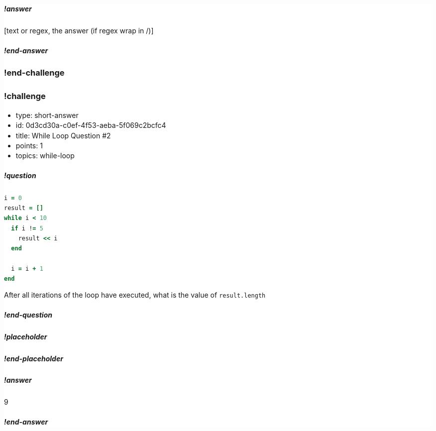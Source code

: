 ##### !answer

[text or regex, the answer (if regex wrap in /)]

##### !end-answer






### !end-challenge








### !challenge

* type: short-answer
* id: 0d3cd30a-c0ef-4f53-aeba-5f069c2bcfc4
* title: While Loop Question #2 
* points: 1
* topics: while-loop

##### !question

```ruby
i = 0
result = []
while i < 10
  if i != 5
    result << i
  end

  i = i + 1
end
```

After all iterations of the loop have executed, what is the value of `result.length`


##### !end-question

##### !placeholder



##### !end-placeholder

##### !answer

9

##### !end-answer




